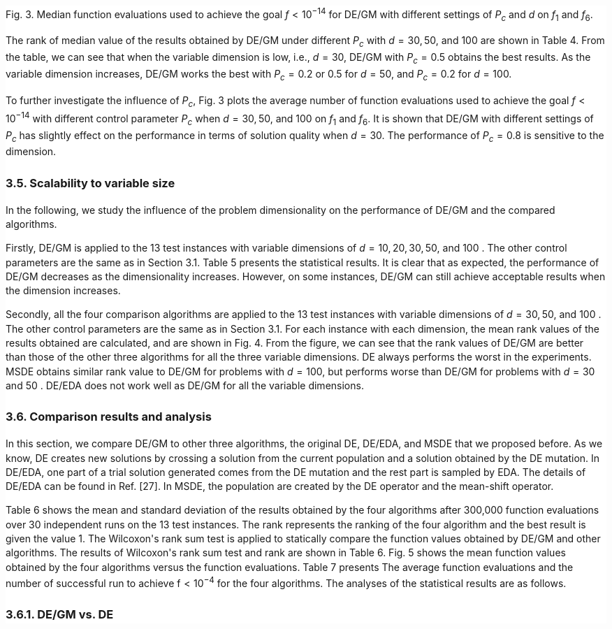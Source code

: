 Fig. 3. Median function evaluations used to achieve the goal $f<10^{-14}$ for DE/GM with different settings of $P_{c}$ and $d$ on $f_{1}$ and $f_{6}$.

The rank of median value of the results obtained by DE/GM under different $P_{c}$ with $d=30,50$, and 100 are shown in Table 4. From the table, we can see that when the variable dimension is low, i.e., $d=30$, DE/GM with $P_{c}=0.5$ obtains the best results. As the variable dimension increases, DE/GM works the best with $P_{c}=0.2$ or 0.5 for $d=50$, and $P_{c}=0.2$ for $d=100$.

To further investigate the influence of $P_{c}$, Fig. 3 plots the average number of function evaluations used to achieve the goal $f<10^{-14}$ with different control parameter $P_{c}$ when $d=30,50$, and 100 on $f_{1}$ and $f_{6}$. It is shown that DE/GM with different settings of $P_{c}$ has slightly
effect on the performance in terms of solution quality when $d=30$. The performance of $P_{c}=0.8$ is sensitive to the dimension.

### 3.5. Scalability to variable size

In the following, we study the influence of the problem dimensionality on the performance of DE/GM and the compared algorithms.

Firstly, DE/GM is applied to the 13 test instances with variable dimensions of $d=10,20,30,50$, and 100 . The other control parameters are the same as in Section 3.1. Table 5 presents the statistical results. It is clear that as expected, the performance of DE/GM decreases as the dimensionality increases. However, on some instances, DE/GM can still achieve acceptable results when the dimension increases.

Secondly, all the four comparison algorithms are applied to the 13 test instances with variable dimensions of $d=30,50$, and 100 . The other control parameters are the same as in Section 3.1. For each instance with each dimension, the mean rank values of the results obtained are calculated, and are shown in Fig. 4. From the figure, we can see that the rank values of DE/GM are better than those of the other three algorithms for all the three variable dimensions. DE always performs the worst in the experiments. MSDE obtains similar rank value to DE/GM for problems with $d=100$, but performs worse than DE/GM for problems with $d=30$ and 50 . DE/EDA does not work well as DE/GM for all the variable dimensions.

### 3.6. Comparison results and analysis

In this section, we compare DE/GM to other three algorithms, the original DE, DE/EDA, and MSDE that we proposed before. As we know, DE creates new solutions by crossing a solution from the current population and a solution obtained by the DE mutation. In DE/EDA, one part of a trial solution generated comes from the DE mutation and the rest part is sampled by EDA. The details of DE/EDA can be found in Ref. [27]. In MSDE, the population are created by the DE operator and the mean-shift operator.

Table 6 shows the mean and standard deviation of the results obtained by the four algorithms after 300,000 function evaluations over 30 independent runs on the 13 test instances. The rank represents the ranking of the four algorithm and the best result is given the value 1. The Wilcoxon's rank sum test is applied to statically compare the function values obtained by DE/GM and other algorithms. The results of Wilcoxon's rank sum test and rank are shown in Table 6. Fig. 5 shows the mean function values obtained by the four algorithms versus the function evaluations. Table 7 presents The average function evaluations and the number of successful run to achieve $\mathrm{f}<10^{-4}$ for the four algorithms. The analyses of the statistical results are as follows.

### 3.6.1. DE/GM vs. DE


[^0]:    * Corresponding author.